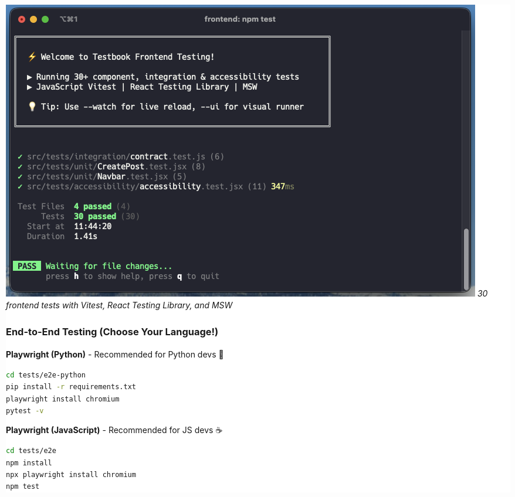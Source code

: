 ![Frontend Tests](docs/screenshots/frontend-tests.png)
_30 frontend tests with Vitest, React Testing Library, and MSW_

### End-to-End Testing (Choose Your Language!)

**Playwright (Python)** - Recommended for Python devs 🐍

```bash
cd tests/e2e-python
pip install -r requirements.txt
playwright install chromium
pytest -v
```

**Playwright (JavaScript)** - Recommended for JS devs ☕

```bash
cd tests/e2e
npm install
npx playwright install chromium
npm test
```
